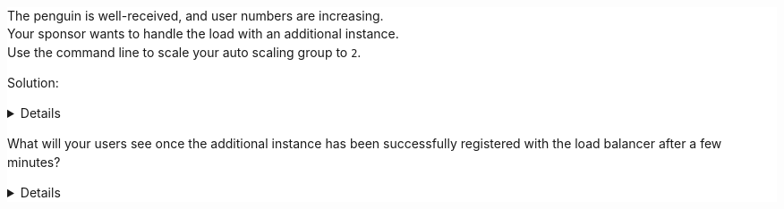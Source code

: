 The penguin is well-received, and user numbers are increasing.  
Your sponsor wants to handle the load with an additional instance.  
Use the command line to scale your auto scaling group to `2`.

Solution:

<details></details>

What will your users see once the additional instance has been successfully registered with the load balancer after a few minutes?

<details></details>
